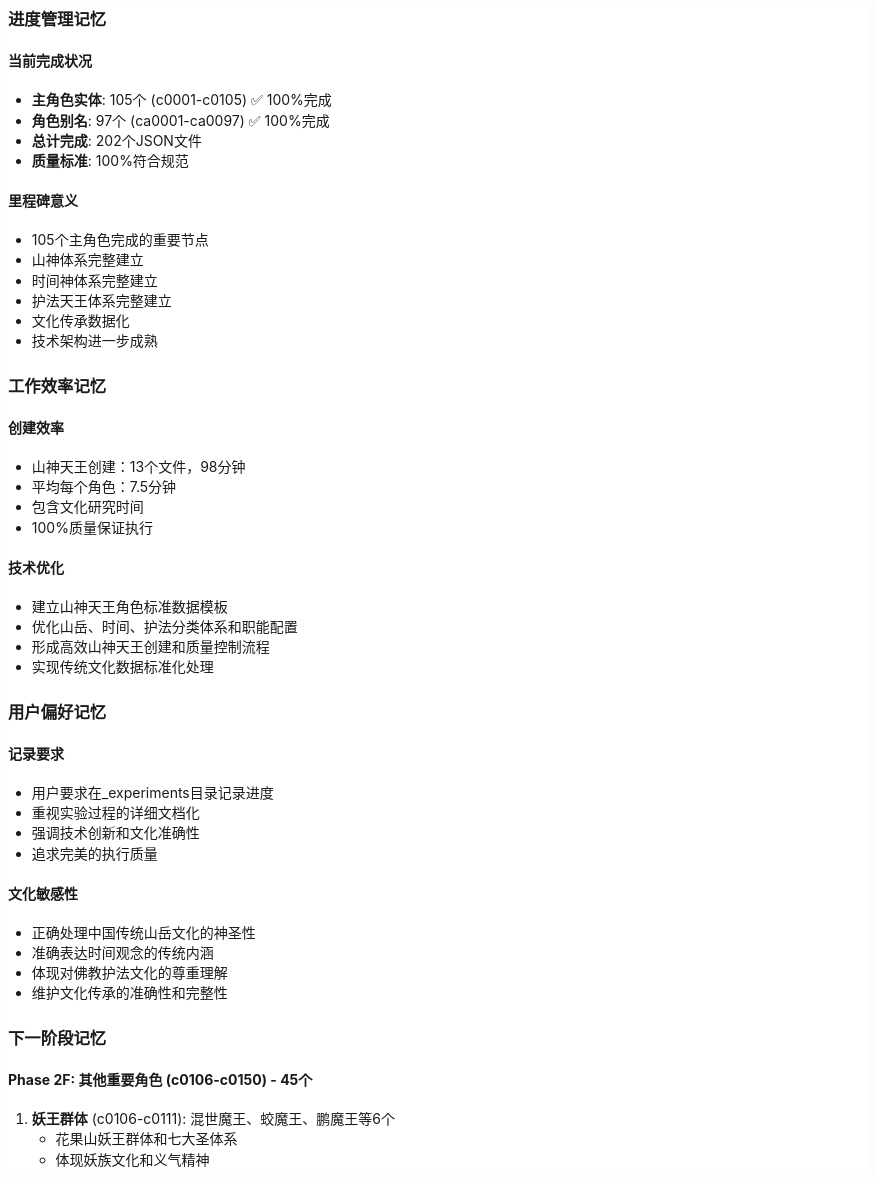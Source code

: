 ### 进度管理记忆

#### 当前完成状况
- **主角色实体**: 105个 (c0001-c0105) ✅ 100%完成
- **角色别名**: 97个 (ca0001-ca0097) ✅ 100%完成
- **总计完成**: 202个JSON文件
- **质量标准**: 100%符合规范

#### 里程碑意义
- 105个主角色完成的重要节点
- 山神体系完整建立
- 时间神体系完整建立
- 护法天王体系完整建立
- 文化传承数据化
- 技术架构进一步成熟

### 工作效率记忆

#### 创建效率
- 山神天王创建：13个文件，98分钟
- 平均每个角色：7.5分钟
- 包含文化研究时间
- 100%质量保证执行

#### 技术优化
- 建立山神天王角色标准数据模板
- 优化山岳、时间、护法分类体系和职能配置
- 形成高效山神天王创建和质量控制流程
- 实现传统文化数据标准化处理

### 用户偏好记忆

#### 记录要求
- 用户要求在_experiments目录记录进度
- 重视实验过程的详细文档化
- 强调技术创新和文化准确性
- 追求完美的执行质量

#### 文化敏感性
- 正确处理中国传统山岳文化的神圣性
- 准确表达时间观念的传统内涵
- 体现对佛教护法文化的尊重理解
- 维护文化传承的准确性和完整性

### 下一阶段记忆

#### Phase 2F: 其他重要角色 (c0106-c0150) - 45个
1. **妖王群体** (c0106-c0111): 混世魔王、蛟魔王、鹏魔王等6个
   - 花果山妖王群体和七大圣体系
   - 体现妖族文化和义气精神
